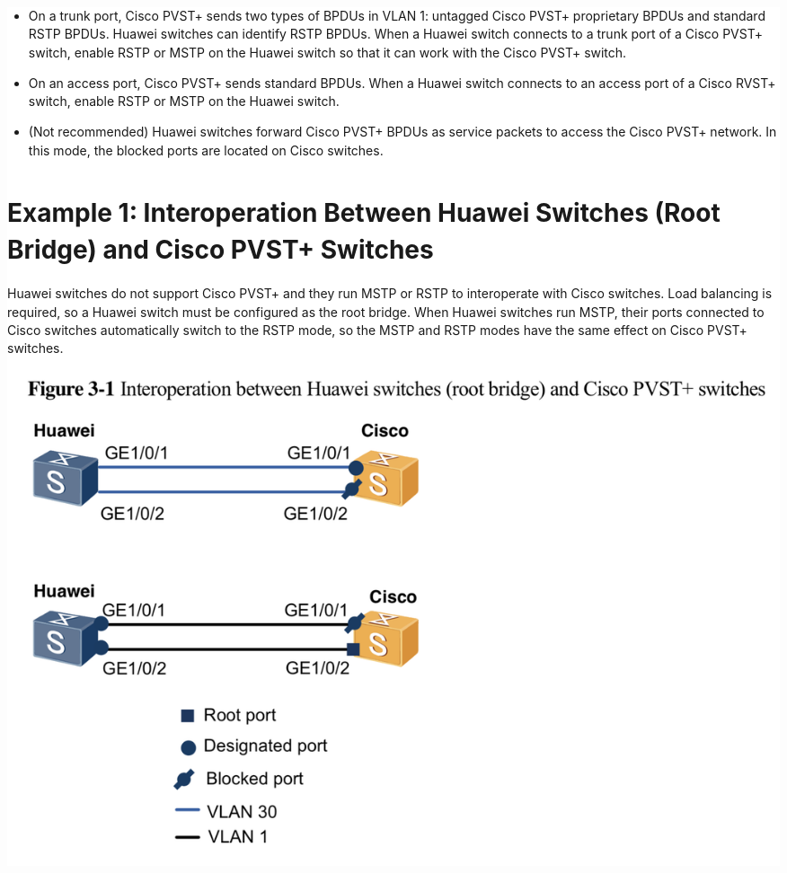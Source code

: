 * On a trunk port, Cisco PVST+ sends two types of BPDUs in VLAN 1: untagged
  Cisco PVST+ proprietary BPDUs and standard RSTP BPDUs. Huawei switches can
  identify RSTP BPDUs. When a Huawei switch connects to a trunk port of a Cisco
  PVST+ switch, enable RSTP or MSTP on the Huawei switch so that it can work
  with the Cisco PVST+ switch.

* On an access port, Cisco PVST+ sends standard BPDUs. When a Huawei switch
  connects to an access port of a Cisco RVST+ switch, enable RSTP or MSTP on
  the Huawei switch.

* (Not recommended) Huawei switches forward Cisco PVST+ BPDUs as service
  packets to access the Cisco PVST+ network. In this mode, the blocked ports
  are located on Cisco switches.

# Example 1: Interoperation Between Huawei Switches (Root Bridge) and Cisco PVST+ Switches

Huawei switches do not support Cisco PVST+ and they run MSTP or RSTP to
interoperate with Cisco switches. Load balancing is required, so a Huawei
switch must be configured as the root bridge. When Huawei switches run MSTP,
their ports connected to Cisco switches automatically switch to the RSTP mode,
so the MSTP and RSTP modes have the same effect on Cisco PVST+ switches.

![hwroot](imgs/HWrootandCsPVSTplus.png)
